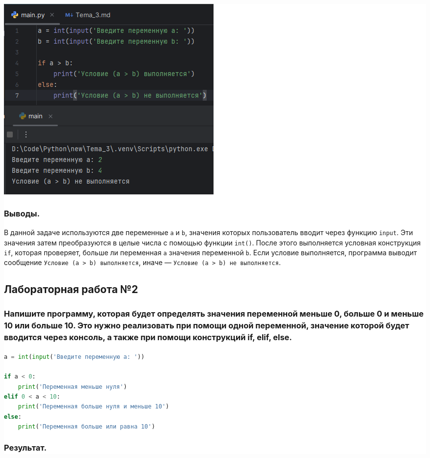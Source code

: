 ![Меню](https://github.com/wasdwasdasd/Software_Engineering/blob/%D0%A2%D0%B5%D0%BC%D0%B0_3/pic/Tema3_Laba1.PNG)
### Выводы.
В данной задаче используются две переменные `a` и `b`, значения которых пользователь вводит через функцию `input`. Эти значения затем преобразуются в целые числа с помощью функции `int()`. После этого выполняется условная конструкция `if`, которая проверяет, больше ли переменная `a` значения переменной `b`. Если условие выполняется, программа выводит сообщение `Условие (a > b) выполняется`, иначе — `Условие (a > b) не выполняется`.

## Лабораторная работа №2
### Напишите программу, которая будет определять значения переменной меньше 0, больше 0 и меньше 10 или больше 10. Это нужно реализовать при помощи одной переменной, значение которой будет вводится через консоль, а также при помощи конструкций if, elif, else.
```python
a = int(input('Введите переменную a: '))

if a < 0:
    print('Переменная меньше нуля')
elif 0 < a < 10:
    print('Переменная больше нуля и меньше 10')
else:
    print('Переменная больше или равна 10')
```
### Результат.